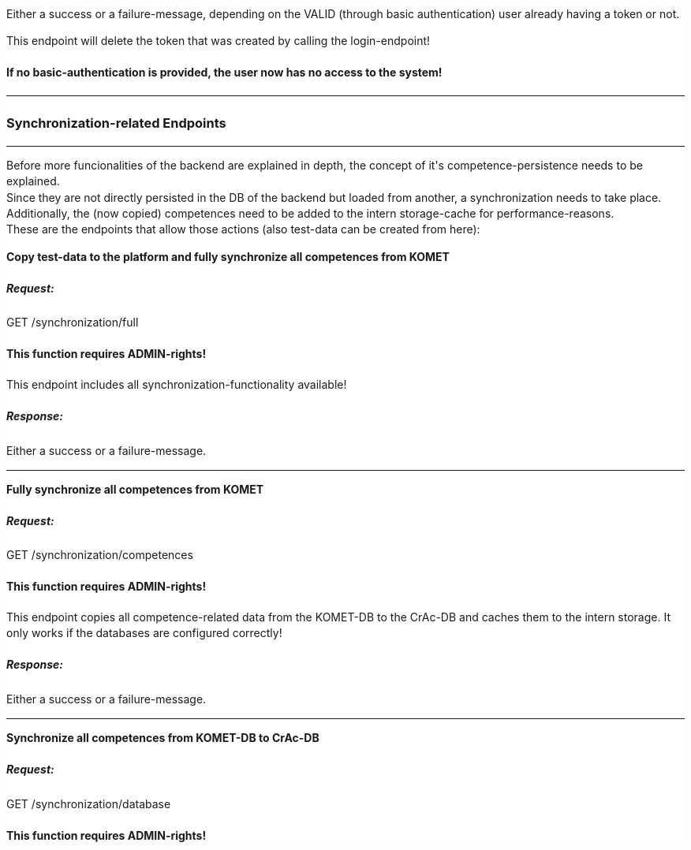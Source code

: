 Either a success or a failure-message, depending on the VALID (through basic authentication) user already having a token or not.
	
This endpoint will delete the token that was created by calling the login-endpoint!
#### If no basic-authentication is provided, the user now has no access to the system!

-----------------------------------------------------------------

### Synchronization-related Endpoints

-----------------------------------------------------------------

Before more funcionalities of the backend are explained in depth, the concept of it's competence-persistence needs to be explained.  
Since they are not directly persisted in the DB of the backend but loaded from another, a synchronization needs to take place.  
Additionally, the (now copied) competences need to be added to the intern storage-cache for performance-reasons.  
These are the endpoints that allow those actions (also test-data can be created from here):  

**Copy test-data to the platform and fully synchronize all competences from KOMET**

##### *Request:*

GET /synchronization/full
#### This function requires ADMIN-rights!

This endpoint includes all synchronization-functionality available!

##### *Response:*

Either a success or a failure-message.

-----------------------------------------------------------------

**Fully synchronize all competences from KOMET**

##### *Request:*

GET /synchronization/competences
#### This function requires ADMIN-rights!

This endpoint copies all competence-related data from the KOMET-DB to the CrAc-DB and caches them to the intern storage. It only works if the databases are configured correctly!

##### *Response:*

Either a success or a failure-message.

-----------------------------------------------------------------

**Synchronize all competences from KOMET-DB to CrAc-DB**

##### *Request:*

GET /synchronization/database
#### This function requires ADMIN-rights!

